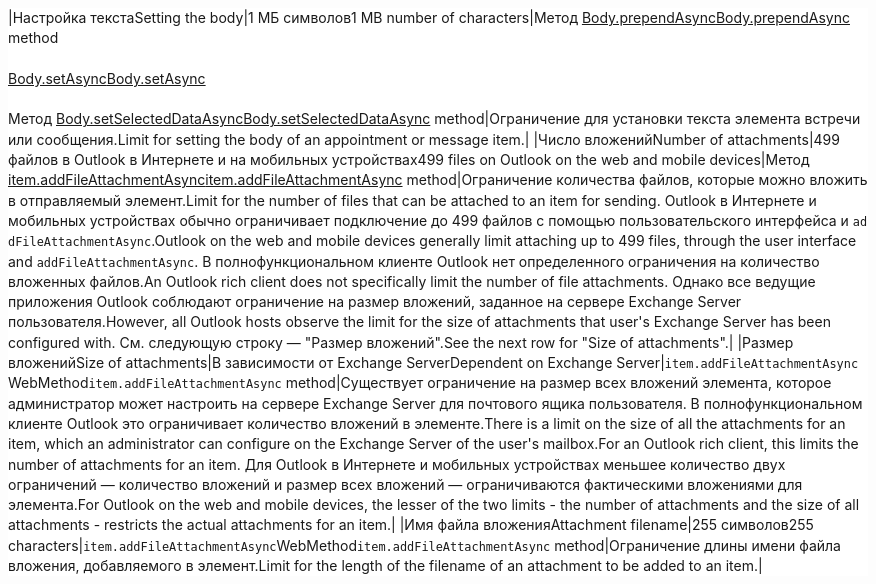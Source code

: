 |<span data-ttu-id="6ba9a-251">Настройка текста</span><span class="sxs-lookup"><span data-stu-id="6ba9a-251">Setting the body</span></span>|<span data-ttu-id="6ba9a-252">1 МБ символов</span><span class="sxs-lookup"><span data-stu-id="6ba9a-252">1 MB number of characters</span></span>|<span data-ttu-id="6ba9a-253">Метод [Body.prependAsync](/javascript/api/outlook/office.Body#prependasync-data--options--callback-)</span><span class="sxs-lookup"><span data-stu-id="6ba9a-253">[Body.prependAsync](/javascript/api/outlook/office.Body#prependasync-data--options--callback-) method</span></span><br/> <br/>[<span data-ttu-id="6ba9a-254">Body.setAsync</span><span class="sxs-lookup"><span data-stu-id="6ba9a-254">Body.setAsync</span></span>](/javascript/api/outlook/office.Body#setasync-data--options--callback-)<br/><br/><span data-ttu-id="6ba9a-255">Метод [Body.setSelectedDataAsync](/javascript/api/outlook/office.Body#setselecteddataasync-data--options--callback-)</span><span class="sxs-lookup"><span data-stu-id="6ba9a-255">[Body.setSelectedDataAsync](/javascript/api/outlook/office.Body#setselecteddataasync-data--options--callback-) method</span></span>|<span data-ttu-id="6ba9a-256">Ограничение для установки текста элемента встречи или сообщения.</span><span class="sxs-lookup"><span data-stu-id="6ba9a-256">Limit for setting the body of an appointment or message item.</span></span>|
|<span data-ttu-id="6ba9a-257">Число вложений</span><span class="sxs-lookup"><span data-stu-id="6ba9a-257">Number of attachments</span></span>|<span data-ttu-id="6ba9a-258">499 файлов в Outlook в Интернете и на мобильных устройствах</span><span class="sxs-lookup"><span data-stu-id="6ba9a-258">499 files on Outlook on the web and mobile devices</span></span>|<span data-ttu-id="6ba9a-259">Метод [item.addFileAttachmentAsync](../reference/objectmodel/preview-requirement-set/office.context.mailbox.item.md#methods)</span><span class="sxs-lookup"><span data-stu-id="6ba9a-259">[item.addFileAttachmentAsync](../reference/objectmodel/preview-requirement-set/office.context.mailbox.item.md#methods) method</span></span>|<span data-ttu-id="6ba9a-260">Ограничение количества файлов, которые можно вложить в отправляемый элемент.</span><span class="sxs-lookup"><span data-stu-id="6ba9a-260">Limit for the number of files that can be attached to an item for sending.</span></span> <span data-ttu-id="6ba9a-261">Outlook в Интернете и мобильных устройствах обычно ограничивает подключение до 499 файлов с помощью пользовательского интерфейса и `addFileAttachmentAsync`.</span><span class="sxs-lookup"><span data-stu-id="6ba9a-261">Outlook on the web and mobile devices generally limit attaching up to 499 files, through the user interface and `addFileAttachmentAsync`.</span></span> <span data-ttu-id="6ba9a-262">В полнофункциональном клиенте Outlook нет определенного ограничения на количество вложенных файлов.</span><span class="sxs-lookup"><span data-stu-id="6ba9a-262">An Outlook rich client does not specifically limit the number of file attachments.</span></span> <span data-ttu-id="6ba9a-263">Однако все ведущие приложения Outlook соблюдают ограничение на размер вложений, заданное на сервере Exchange Server пользователя.</span><span class="sxs-lookup"><span data-stu-id="6ba9a-263">However, all Outlook hosts observe the limit for the size of attachments that user's Exchange Server has been configured with.</span></span> <span data-ttu-id="6ba9a-264">См. следующую строку — "Размер вложений".</span><span class="sxs-lookup"><span data-stu-id="6ba9a-264">See the next row for "Size of attachments".</span></span>|
|<span data-ttu-id="6ba9a-265">Размер вложений</span><span class="sxs-lookup"><span data-stu-id="6ba9a-265">Size of attachments</span></span>|<span data-ttu-id="6ba9a-266">В зависимости от Exchange Server</span><span class="sxs-lookup"><span data-stu-id="6ba9a-266">Dependent on Exchange Server</span></span>|<span data-ttu-id="6ba9a-267">`item.addFileAttachmentAsync`WebMethod</span><span class="sxs-lookup"><span data-stu-id="6ba9a-267">`item.addFileAttachmentAsync` method</span></span>|<span data-ttu-id="6ba9a-268">Существует ограничение на размер всех вложений элемента, которое администратор может настроить на сервере Exchange Server для почтового ящика пользователя. В полнофункциональном клиенте Outlook это ограничивает количество вложений в элементе.</span><span class="sxs-lookup"><span data-stu-id="6ba9a-268">There is a limit on the size of all the attachments for an item, which an administrator can configure on the Exchange Server of the user's mailbox.For an Outlook rich client, this limits the number of attachments for an item.</span></span> <span data-ttu-id="6ba9a-269">Для Outlook в Интернете и мобильных устройствах меньшее количество двух ограничений — количество вложений и размер всех вложений — ограничиваются фактическими вложениями для элемента.</span><span class="sxs-lookup"><span data-stu-id="6ba9a-269">For Outlook on the web and mobile devices, the lesser of the two limits - the number of attachments and the size of all attachments - restricts the actual attachments for an item.</span></span>|
|<span data-ttu-id="6ba9a-270">Имя файла вложения</span><span class="sxs-lookup"><span data-stu-id="6ba9a-270">Attachment filename</span></span>|<span data-ttu-id="6ba9a-271">255 символов</span><span class="sxs-lookup"><span data-stu-id="6ba9a-271">255 characters</span></span>|<span data-ttu-id="6ba9a-272">`item.addFileAttachmentAsync`WebMethod</span><span class="sxs-lookup"><span data-stu-id="6ba9a-272">`item.addFileAttachmentAsync` method</span></span>|<span data-ttu-id="6ba9a-273">Ограничение длины имени файла вложения, добавляемого в элемент.</span><span class="sxs-lookup"><span data-stu-id="6ba9a-273">Limit for the length of the filename of an attachment to be added to an item.</span></span>|